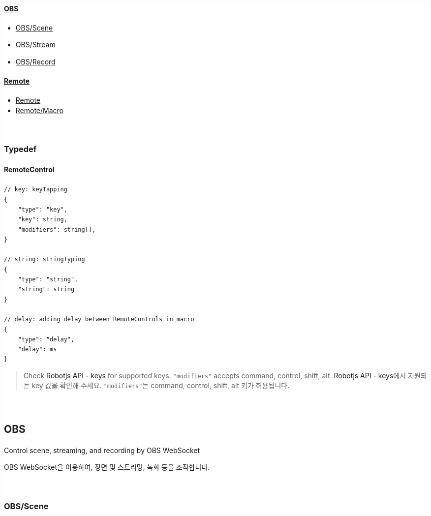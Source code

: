 #### [OBS](#OBS-2)

- [OBS/Scene](#OBS/Scene)

- [OBS/Stream](#OBS/Stream)

- [OBS/Record](#OBS/Record)

#### [Remote](#Remote-2)

- [Remote](#Remote-2)
- [Remote/Macro](#Remote/Macro)

<br/>

### Typedef

#### RemoteControl

```
// key: keyTapping
{
    "type": "key",
   	"key": string,
    "modifiers": string[],
}

// string: stringTyping
{
    "type": "string",
    "string": string
}

// delay: adding delay between RemoteControls in macro
{
    "type": "delay",
    "delay": ms
}
```

> Check [Robotjs API - keys](https://robotjs.io/docs/syntax#keys) for supported keys. `"modifiers"` accepts command, control, shift, alt.
> [Robotjs API - keys](https://robotjs.io/docs/syntax#keys)에서 지원되는 key 값을 확인해 주세요. `"modifiers"`는 command, control, shift, alt 키가 허용됩니다.

<br/>

## OBS

Control scene, streaming, and recording by OBS WebSocket

OBS WebSocket을 이용하여, 장면 및 스트리밍, 녹화 등을 조작합니다.

<br/>

### OBS/Scene
